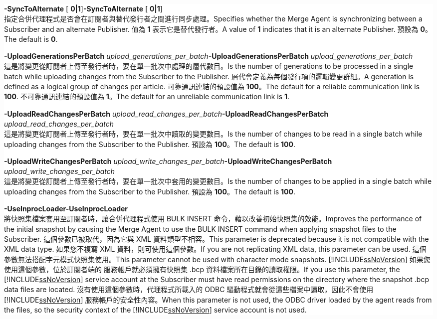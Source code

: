  <span data-ttu-id="2f856-372">**-SyncToAlternate** [ **0|1**]</span><span class="sxs-lookup"><span data-stu-id="2f856-372">**-SyncToAlternate** [ **0|1**]</span></span>  
 <span data-ttu-id="2f856-373">指定合併代理程式是否會在訂閱者與替代發行者之間進行同步處理。</span><span class="sxs-lookup"><span data-stu-id="2f856-373">Specifies whether the Merge Agent is synchronizing between a Subscriber and an alternate Publisher.</span></span> <span data-ttu-id="2f856-374">值為 **1** 表示它是替代發行者。</span><span class="sxs-lookup"><span data-stu-id="2f856-374">A value of **1** indicates that it is an alternate Publisher.</span></span> <span data-ttu-id="2f856-375">預設為 **0**。</span><span class="sxs-lookup"><span data-stu-id="2f856-375">The default is **0**.</span></span>  
  
 <span data-ttu-id="2f856-376">**-UploadGenerationsPerBatch** _upload_generations_per_batch_</span><span class="sxs-lookup"><span data-stu-id="2f856-376">**-UploadGenerationsPerBatch** _upload_generations_per_batch_</span></span>  
 <span data-ttu-id="2f856-377">這是將變更從訂閱者上傳至發行者時，要在單一批次中處理的層代數目。</span><span class="sxs-lookup"><span data-stu-id="2f856-377">Is the number of generations to be processed in a single batch while uploading changes from the Subscriber to the Publisher.</span></span> <span data-ttu-id="2f856-378">層代會定義為每個發行項的邏輯變更群組。</span><span class="sxs-lookup"><span data-stu-id="2f856-378">A generation is defined as a logical group of changes per article.</span></span> <span data-ttu-id="2f856-379">可靠通訊連結的預設值為 **100**。</span><span class="sxs-lookup"><span data-stu-id="2f856-379">The default for a reliable communication link is **100**.</span></span> <span data-ttu-id="2f856-380">不可靠通訊連結的預設值為 **1**。</span><span class="sxs-lookup"><span data-stu-id="2f856-380">The default for an unreliable communication link is **1**.</span></span>  
  
 <span data-ttu-id="2f856-381">**-UploadReadChangesPerBatch** _upload_read_changes_per_batch_</span><span class="sxs-lookup"><span data-stu-id="2f856-381">**-UploadReadChangesPerBatch** _upload_read_changes_per_batch_</span></span>  
 <span data-ttu-id="2f856-382">這是將變更從訂閱者上傳至發行者時，要在單一批次中讀取的變更數目。</span><span class="sxs-lookup"><span data-stu-id="2f856-382">Is the number of changes to be read in a single batch while uploading changes from the Subscriber to the Publisher.</span></span> <span data-ttu-id="2f856-383">預設為 **100**。</span><span class="sxs-lookup"><span data-stu-id="2f856-383">The default is **100**.</span></span>  
  
 <span data-ttu-id="2f856-384">**-UploadWriteChangesPerBatch** _upload_write_changes_per_batch_</span><span class="sxs-lookup"><span data-stu-id="2f856-384">**-UploadWriteChangesPerBatch** _upload_write_changes_per_batch_</span></span>  
 <span data-ttu-id="2f856-385">這是將變更從訂閱者上傳至發行者時，要在單一批次中套用的變更數目。</span><span class="sxs-lookup"><span data-stu-id="2f856-385">Is the number of changes to be applied in a single batch while uploading changes from the Subscriber to the Publisher.</span></span> <span data-ttu-id="2f856-386">預設為 **100**。</span><span class="sxs-lookup"><span data-stu-id="2f856-386">The default is **100**.</span></span>  
  
 <span data-ttu-id="2f856-387">**-UseInprocLoader**</span><span class="sxs-lookup"><span data-stu-id="2f856-387">**-UseInprocLoader**</span></span>  
 <span data-ttu-id="2f856-388">將快照集檔案套用至訂閱者時，讓合併代理程式使用 BULK INSERT 命令，藉以改善初始快照集的效能。</span><span class="sxs-lookup"><span data-stu-id="2f856-388">Improves the performance of the initial snapshot by causing the Merge Agent to use the BULK INSERT command when applying snapshot files to the Subscriber.</span></span> <span data-ttu-id="2f856-389">這個參數已被取代，因為它與 XML 資料類型不相容。</span><span class="sxs-lookup"><span data-stu-id="2f856-389">This parameter is deprecated because it is not compatible with the XML data type.</span></span> <span data-ttu-id="2f856-390">如果您不複寫 XML 資料，則可使用這個參數。</span><span class="sxs-lookup"><span data-stu-id="2f856-390">If you are not replicating XML data, this parameter can be used.</span></span> <span data-ttu-id="2f856-391">這個參數無法搭配字元模式快照集使用。</span><span class="sxs-lookup"><span data-stu-id="2f856-391">This parameter cannot be used with character mode snapshots.</span></span> <span data-ttu-id="2f856-392">[!INCLUDE[ssNoVersion](../../../includes/ssnoversion-md.md)] 如果您使用這個參數，位於訂閱者端的  服務帳戶就必須擁有快照集 .bcp 資料檔案所在目錄的讀取權限。</span><span class="sxs-lookup"><span data-stu-id="2f856-392">If you use this parameter, the [!INCLUDE[ssNoVersion](../../../includes/ssnoversion-md.md)] service account at the Subscriber must have read permissions on the directory where the snapshot .bcp data files are located.</span></span> <span data-ttu-id="2f856-393">沒有使用這個參數時，代理程式所載入的 ODBC 驅動程式就會從這些檔案中讀取，因此不會使用 [!INCLUDE[ssNoVersion](../../../includes/ssnoversion-md.md)] 服務帳戶的安全性內容。</span><span class="sxs-lookup"><span data-stu-id="2f856-393">When this parameter is not used, the ODBC driver loaded by the agent reads from the files, so the security context of the [!INCLUDE[ssNoVersion](../../../includes/ssnoversion-md.md)] service account is not used.</span></span>  
  